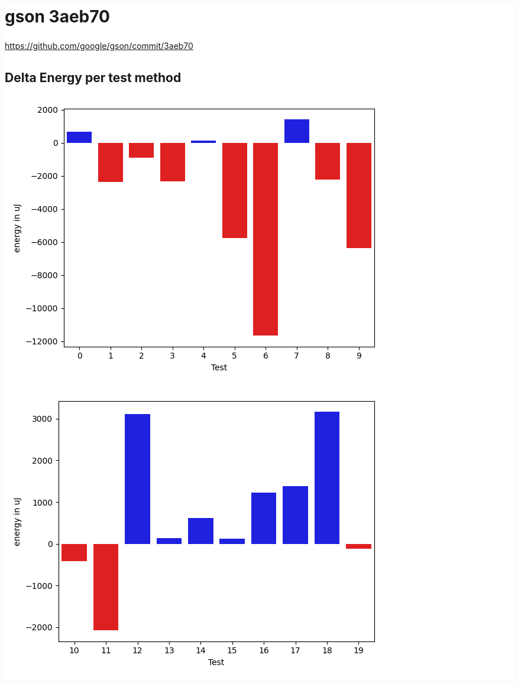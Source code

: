 # gson 3aeb70


https://github.com/google/gson/commit/3aeb70



## Delta Energy per test method

![](./gson_delta_energy_0_v.png)

![](./gson_delta_energy_1_v.png)
